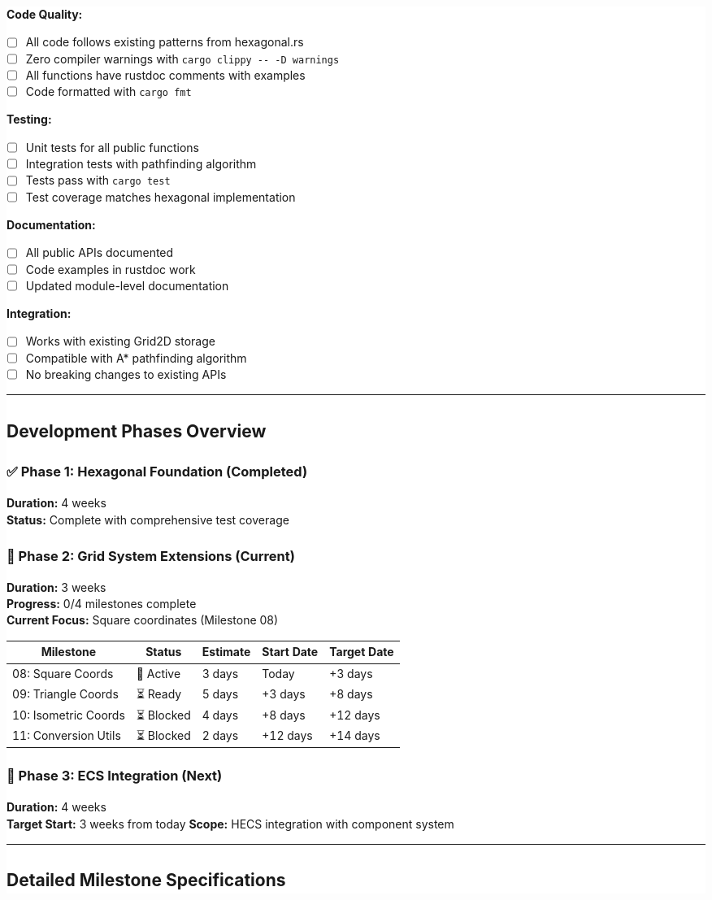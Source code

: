 **Code Quality:**
- [ ] All code follows existing patterns from hexagonal.rs
- [ ] Zero compiler warnings with `cargo clippy -- -D warnings`
- [ ] All functions have rustdoc comments with examples
- [ ] Code formatted with `cargo fmt`

**Testing:**
- [ ] Unit tests for all public functions
- [ ] Integration tests with pathfinding algorithm
- [ ] Tests pass with `cargo test`
- [ ] Test coverage matches hexagonal implementation

**Documentation:**
- [ ] All public APIs documented
- [ ] Code examples in rustdoc work
- [ ] Updated module-level documentation

**Integration:**
- [ ] Works with existing Grid2D storage
- [ ] Compatible with A* pathfinding algorithm
- [ ] No breaking changes to existing APIs

---

## Development Phases Overview

### ✅ Phase 1: Hexagonal Foundation (Completed)
**Duration:** 4 weeks  
**Status:** Complete with comprehensive test coverage

### 🚧 Phase 2: Grid System Extensions (Current)
**Duration:** 3 weeks  
**Progress:** 0/4 milestones complete  
**Current Focus:** Square coordinates (Milestone 08)

| Milestone | Status | Estimate | Start Date | Target Date |
|-----------|--------|----------|------------|-------------|
| 08: Square Coords | 🚧 Active | 3 days | Today | +3 days |
| 09: Triangle Coords | ⏳ Ready | 5 days | +3 days | +8 days |
| 10: Isometric Coords | ⏳ Blocked | 4 days | +8 days | +12 days |
| 11: Conversion Utils | ⏳ Blocked | 2 days | +12 days | +14 days |

### 📅 Phase 3: ECS Integration (Next)
**Duration:** 4 weeks  
**Target Start:** 3 weeks from today
**Scope:** HECS integration with component system

---

## Detailed Milestone Specifications
